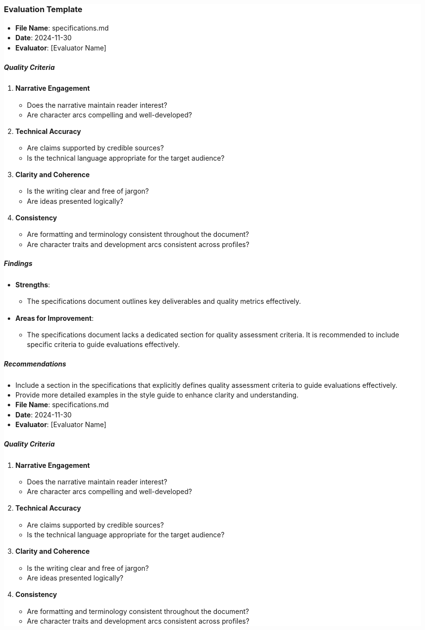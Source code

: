 ### Evaluation Template
- **File Name**: specifications.md
- **Date**: 2024-11-30
- **Evaluator**: [Evaluator Name]

##### **Quality Criteria**
1. **Narrative Engagement**
   - Does the narrative maintain reader interest?
   - Are character arcs compelling and well-developed?

2. **Technical Accuracy**
   - Are claims supported by credible sources?
   - Is the technical language appropriate for the target audience?

3. **Clarity and Coherence**
   - Is the writing clear and free of jargon?
   - Are ideas presented logically?

4. **Consistency**
   - Are formatting and terminology consistent throughout the document?
   - Are character traits and development arcs consistent across profiles?

##### **Findings**
- **Strengths**: 
  - The specifications document outlines key deliverables and quality metrics effectively.
  
- **Areas for Improvement**: 
  - The specifications document lacks a dedicated section for quality assessment criteria. It is recommended to include specific criteria to guide evaluations effectively.

##### **Recommendations**
- Include a section in the specifications that explicitly defines quality assessment criteria to guide evaluations effectively.
- Provide more detailed examples in the style guide to enhance clarity and understanding.
- **File Name**: specifications.md
- **Date**: 2024-11-30
- **Evaluator**: [Evaluator Name]

##### **Quality Criteria**
1. **Narrative Engagement**
   - Does the narrative maintain reader interest?
   - Are character arcs compelling and well-developed?

2. **Technical Accuracy**
   - Are claims supported by credible sources?
   - Is the technical language appropriate for the target audience?

3. **Clarity and Coherence**
   - Is the writing clear and free of jargon?
   - Are ideas presented logically?

4. **Consistency**
   - Are formatting and terminology consistent throughout the document?
   - Are character traits and development arcs consistent across profiles?
